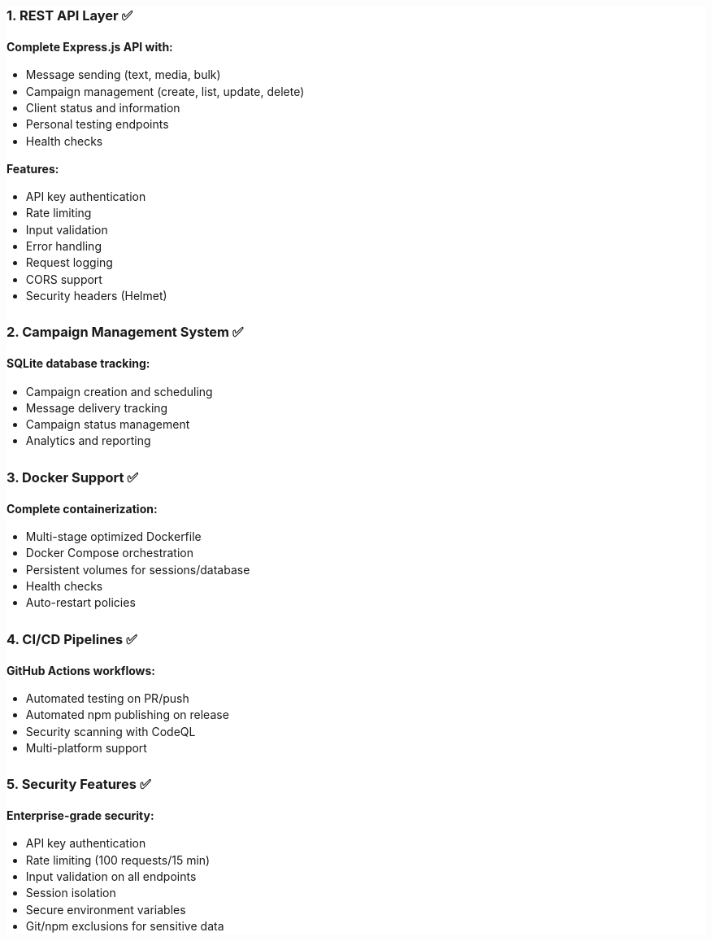 ### 1. REST API Layer ✅

**Complete Express.js API with:**
- Message sending (text, media, bulk)
- Campaign management (create, list, update, delete)
- Client status and information
- Personal testing endpoints
- Health checks

**Features:**
- API key authentication
- Rate limiting
- Input validation
- Error handling
- Request logging
- CORS support
- Security headers (Helmet)

### 2. Campaign Management System ✅

**SQLite database tracking:**
- Campaign creation and scheduling
- Message delivery tracking
- Campaign status management
- Analytics and reporting

### 3. Docker Support ✅

**Complete containerization:**
- Multi-stage optimized Dockerfile
- Docker Compose orchestration
- Persistent volumes for sessions/database
- Health checks
- Auto-restart policies

### 4. CI/CD Pipelines ✅

**GitHub Actions workflows:**
- Automated testing on PR/push
- Automated npm publishing on release
- Security scanning with CodeQL
- Multi-platform support

### 5. Security Features ✅

**Enterprise-grade security:**
- API key authentication
- Rate limiting (100 requests/15 min)
- Input validation on all endpoints
- Session isolation
- Secure environment variables
- Git/npm exclusions for sensitive data
